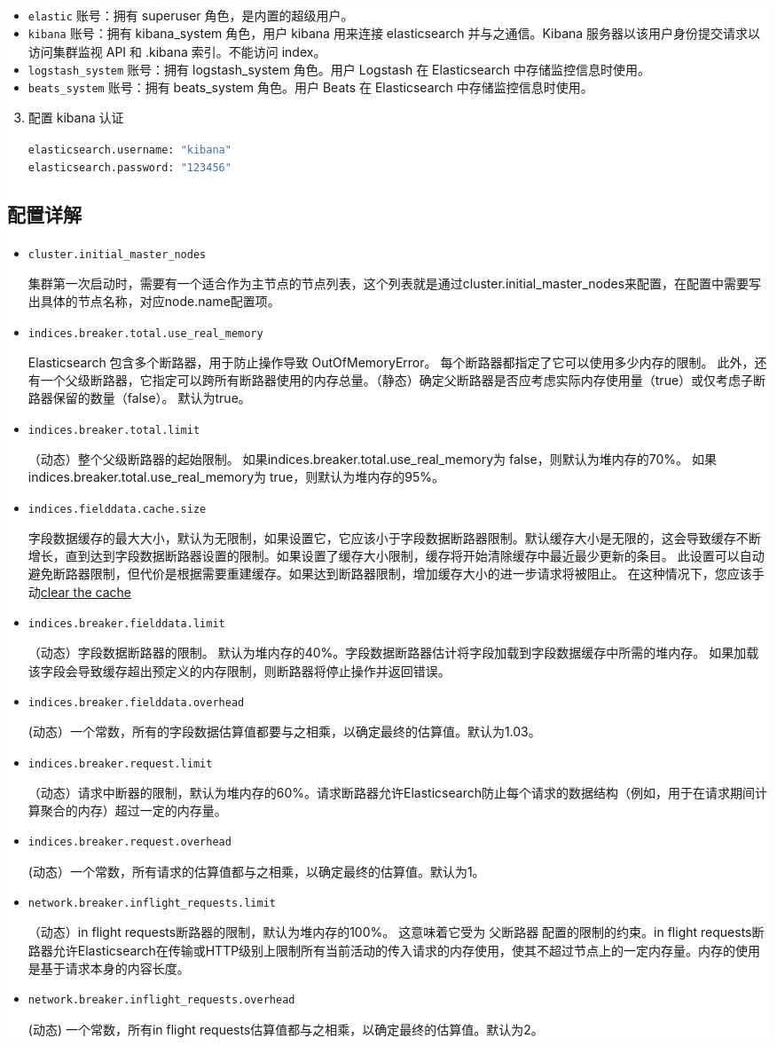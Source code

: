    - `elastic` 账号：拥有 superuser 角色，是内置的超级用户。
   - `kibana` 账号：拥有 kibana_system 角色，用户 kibana 用来连接 elasticsearch 并与之通信。Kibana 服务器以该用户身份提交请求以访问集群监视 API 和 .kibana 索引。不能访问 index。
   - `logstash_system` 账号：拥有 logstash_system 角色。用户 Logstash 在 Elasticsearch 中存储监控信息时使用。
   - `beats_system` 账号：拥有 beats_system 角色。用户 Beats 在 Elasticsearch 中存储监控信息时使用。

3. 配置 kibana 认证

   ```bash
   elasticsearch.username: "kibana"
   elasticsearch.password: "123456"
   ```

   

## 配置详解

- `cluster.initial_master_nodes`

  集群第一次启动时，需要有一个适合作为主节点的节点列表，这个列表就是通过cluster.initial_master_nodes来配置，在配置中需要写出具体的节点名称，对应node.name配置项。

- `indices.breaker.total.use_real_memory`

  Elasticsearch 包含多个断路器，用于防止操作导致 OutOfMemoryError。 每个断路器都指定了它可以使用多少内存的限制。 此外，还有一个父级断路器，它指定可以跨所有断路器使用的内存总量。（静态）确定父断路器是否应考虑实际内存使用量（true）或仅考虑子断路器保留的数量（false）。 默认为true。

- `indices.breaker.total.limit`

  （动态）整个父级断路器的起始限制。 如果indices.breaker.total.use_real_memory为 false，则默认为堆内存的70%。 如果indices.breaker.total.use_real_memory为 true，则默认为堆内存的95%。

- `indices.fielddata.cache.size`

  字段数据缓存的最大大小，默认为无限制，如果设置它，它应该小于字段数据断路器限制。默认缓存大小是无限的，这会导致缓存不断增长，直到达到字段数据断路器设置的限制。如果设置了缓存大小限制，缓存将开始清除缓存中最近最少更新的条目。 此设置可以自动避免断路器限制，但代价是根据需要重建缓存。如果达到断路器限制，增加缓存大小的进一步请求将被阻止。 在这种情况下，您应该手动[clear the cache](https://www.elastic.co/guide/en/elasticsearch/reference/7.15/indices-clearcache.html)

- `indices.breaker.fielddata.limit`

  （动态）字段数据断路器的限制。 默认为堆内存的40%。字段数据断路器估计将字段加载到字段数据缓存中所需的堆内存。 如果加载该字段会导致缓存超出预定义的内存限制，则断路器将停止操作并返回错误。

- `indices.breaker.fielddata.overhead`

  (动态）一个常数，所有的字段数据估算值都要与之相乘，以确定最终的估算值。默认为1.03。

- `indices.breaker.request.limit`

  （动态）请求中断器的限制，默认为堆内存的60%。请求断路器允许Elasticsearch防止每个请求的数据结构（例如，用于在请求期间计算聚合的内存）超过一定的内存量。

- `indices.breaker.request.overhead`

  (动态）一个常数，所有请求的估算值都与之相乘，以确定最终的估算值。默认为1。

- `network.breaker.inflight_requests.limit`

  （动态）in flight requests断路器的限制，默认为堆内存的100%。 这意味着它受为 父断路器 配置的限制的约束。in flight requests断路器允许Elasticsearch在传输或HTTP级别上限制所有当前活动的传入请求的内存使用，使其不超过节点上的一定内存量。内存的使用是基于请求本身的内容长度。

- `network.breaker.inflight_requests.overhead`

  (动态) 一个常数，所有in flight requests估算值都与之相乘，以确定最终的估算值。默认为2。
